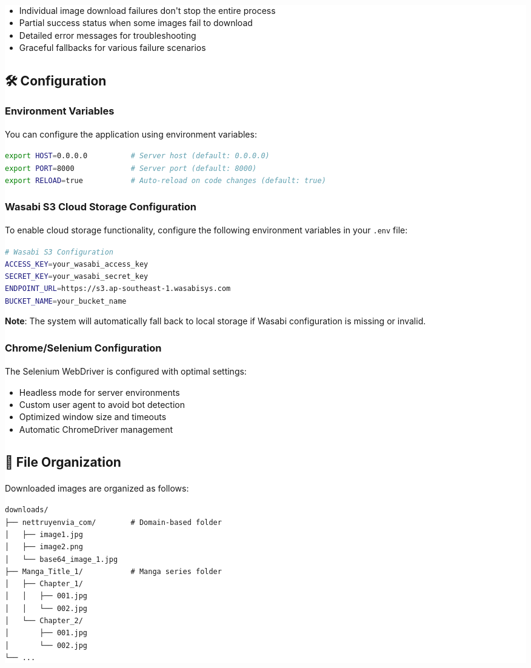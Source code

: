 - Individual image download failures don't stop the entire process
- Partial success status when some images fail to download
- Detailed error messages for troubleshooting
- Graceful fallbacks for various failure scenarios

## 🛠️ Configuration

### Environment Variables

You can configure the application using environment variables:

```bash
export HOST=0.0.0.0          # Server host (default: 0.0.0.0)
export PORT=8000             # Server port (default: 8000)
export RELOAD=true           # Auto-reload on code changes (default: true)
```

### Wasabi S3 Cloud Storage Configuration

To enable cloud storage functionality, configure the following environment variables in your `.env` file:

```bash
# Wasabi S3 Configuration
ACCESS_KEY=your_wasabi_access_key
SECRET_KEY=your_wasabi_secret_key
ENDPOINT_URL=https://s3.ap-southeast-1.wasabisys.com
BUCKET_NAME=your_bucket_name
```

**Note**: The system will automatically fall back to local storage if Wasabi configuration is missing or invalid.

### Chrome/Selenium Configuration

The Selenium WebDriver is configured with optimal settings:

- Headless mode for server environments
- Custom user agent to avoid bot detection
- Optimized window size and timeouts
- Automatic ChromeDriver management

## 📁 File Organization

Downloaded images are organized as follows:

```
downloads/
├── nettruyenvia_com/        # Domain-based folder
│   ├── image1.jpg
│   ├── image2.png
│   └── base64_image_1.jpg
├── Manga_Title_1/           # Manga series folder
│   ├── Chapter_1/
│   │   ├── 001.jpg
│   │   └── 002.jpg
│   └── Chapter_2/
│       ├── 001.jpg
│       └── 002.jpg
└── ...
```
